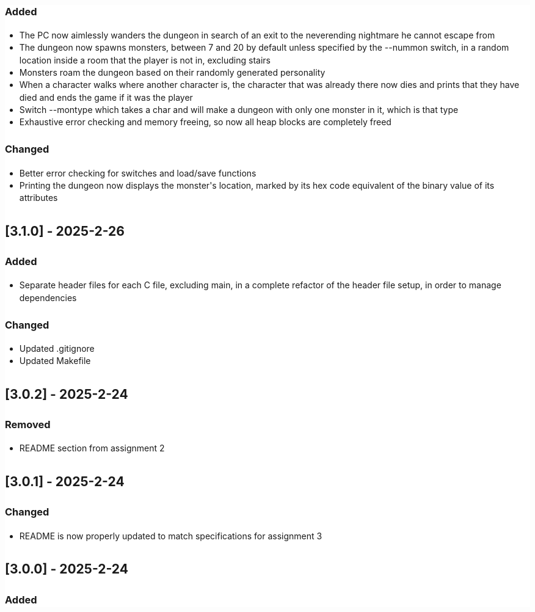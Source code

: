 ### Added

- The PC now aimlessly wanders the dungeon in search of an exit to the
  neverending nightmare he cannot escape from
- The dungeon now spawns monsters, between 7 and 20 by default 
  unless specified by the --nummon switch, in a random location inside a 
  room that the player is not in, excluding stairs
- Monsters roam the dungeon based on their randomly generated personality
- When a character walks where another character is, the character that
  was already there now dies and prints that they have died and ends the
  game if it was the player
- Switch --montype which takes a char and will make a dungeon with only
  one monster in it, which is that type
- Exhaustive error checking and memory freeing, so now all heap blocks
  are completely freed

### Changed

- Better error checking for switches and load/save functions
- Printing the dungeon now displays the monster's location,
  marked by its hex code equivalent of the binary value of its
  attributes

## [3.1.0] - 2025-2-26

### Added

- Separate header files for each C file, excluding main, in a complete
  refactor of the header file setup, in order to manage dependencies

### Changed

- Updated .gitignore
- Updated Makefile

## [3.0.2] - 2025-2-24

### Removed

- README section from assignment 2

## [3.0.1] - 2025-2-24

### Changed

- README is now properly updated to match specifications for assignment 3

## [3.0.0] - 2025-2-24

### Added
